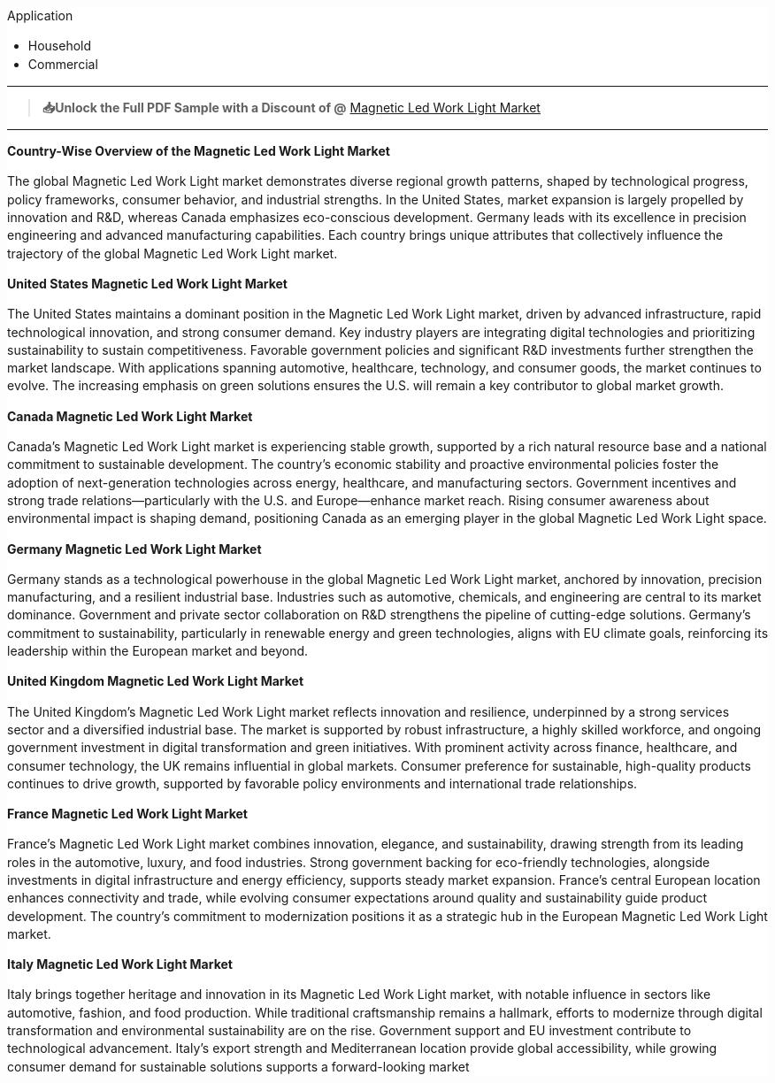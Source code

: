 Application</h3><ul><li>Household</li><li>Commercial</li></ul></p><hr /><blockquote><p><strong>📥Unlock the Full PDF Sample with a Discount of @</strong> <a href="https://www.marketresearchintellect.com/ask-for-discount/?rid=1061317&amp;utm_source=Github-April&amp;utm_medium=049">Magnetic Led Work Light Market</a></p></blockquote><hr /><p class="" data-start="217" data-end="261"><strong data-start="217" data-end="261">Country-Wise Overview of the Magnetic Led Work Light Market</strong></p><p class="" data-start="263" data-end="774">The global Magnetic Led Work Light market demonstrates diverse regional growth patterns, shaped by technological progress, policy frameworks, consumer behavior, and industrial strengths. In the United States, market expansion is largely propelled by innovation and R&amp;D, whereas Canada emphasizes eco-conscious development. Germany leads with its excellence in precision engineering and advanced manufacturing capabilities. Each country brings unique attributes that collectively influence the trajectory of the global Magnetic Led Work Light market.</p><p class="" data-start="776" data-end="1421"><strong data-start="776" data-end="805">United States Magnetic Led Work Light Market</strong></p><p class="" data-start="776" data-end="1421">The United States maintains a dominant position in the Magnetic Led Work Light market, driven by advanced infrastructure, rapid technological innovation, and strong consumer demand. Key industry players are integrating digital technologies and prioritizing sustainability to sustain competitiveness. Favorable government policies and significant R&amp;D investments further strengthen the market landscape. With applications spanning automotive, healthcare, technology, and consumer goods, the market continues to evolve. The increasing emphasis on green solutions ensures the U.S. will remain a key contributor to global market growth.</p><p class="" data-start="1423" data-end="2019"><strong data-start="1423" data-end="1445">Canada Magnetic Led Work Light Market</strong></p><p class="" data-start="1423" data-end="2019">Canada&rsquo;s Magnetic Led Work Light market is experiencing stable growth, supported by a rich natural resource base and a national commitment to sustainable development. The country&rsquo;s economic stability and proactive environmental policies foster the adoption of next-generation technologies across energy, healthcare, and manufacturing sectors. Government incentives and strong trade relations&mdash;particularly with the U.S. and Europe&mdash;enhance market reach. Rising consumer awareness about environmental impact is shaping demand, positioning Canada as an emerging player in the global Magnetic Led Work Light space.</p><p class="" data-start="2021" data-end="2591"><strong data-start="2021" data-end="2044">Germany Magnetic Led Work Light Market</strong></p><p class="" data-start="2021" data-end="2591">Germany stands as a technological powerhouse in the global Magnetic Led Work Light market, anchored by innovation, precision manufacturing, and a resilient industrial base. Industries such as automotive, chemicals, and engineering are central to its market dominance. Government and private sector collaboration on R&amp;D strengthens the pipeline of cutting-edge solutions. Germany&rsquo;s commitment to sustainability, particularly in renewable energy and green technologies, aligns with EU climate goals, reinforcing its leadership within the European market and beyond.</p><p class="" data-start="2593" data-end="3221"><strong data-start="2593" data-end="2623">United Kingdom Magnetic Led Work Light Market</strong></p><p class="" data-start="2593" data-end="3221">The United Kingdom&rsquo;s Magnetic Led Work Light market reflects innovation and resilience, underpinned by a strong services sector and a diversified industrial base. The market is supported by robust infrastructure, a highly skilled workforce, and ongoing government investment in digital transformation and green initiatives. With prominent activity across finance, healthcare, and consumer technology, the UK remains influential in global markets. Consumer preference for sustainable, high-quality products continues to drive growth, supported by favorable policy environments and international trade relationships.</p><p class="" data-start="3223" data-end="3838"><strong data-start="3223" data-end="3245">France Magnetic Led Work Light Market</strong></p><p class="" data-start="3223" data-end="3838">France&rsquo;s Magnetic Led Work Light market combines innovation, elegance, and sustainability, drawing strength from its leading roles in the automotive, luxury, and food industries. Strong government backing for eco-friendly technologies, alongside investments in digital infrastructure and energy efficiency, supports steady market expansion. France&rsquo;s central European location enhances connectivity and trade, while evolving consumer expectations around quality and sustainability guide product development. The country&rsquo;s commitment to modernization positions it as a strategic hub in the European Magnetic Led Work Light market.</p><p class="" data-start="3840" data-end="4422"><strong data-start="3840" data-end="3861">Italy Magnetic Led Work Light Market</strong></p><p class="" data-start="3840" data-end="4422">Italy brings together heritage and innovation in its Magnetic Led Work Light market, with notable influence in sectors like automotive, fashion, and food production. While traditional craftsmanship remains a hallmark, efforts to modernize through digital transformation and environmental sustainability are on the rise. Government support and EU investment contribute to technological advancement. Italy&rsquo;s export strength and Mediterranean location provide global accessibility, while growing consumer demand for sustainable solutions supports a forward-looking market